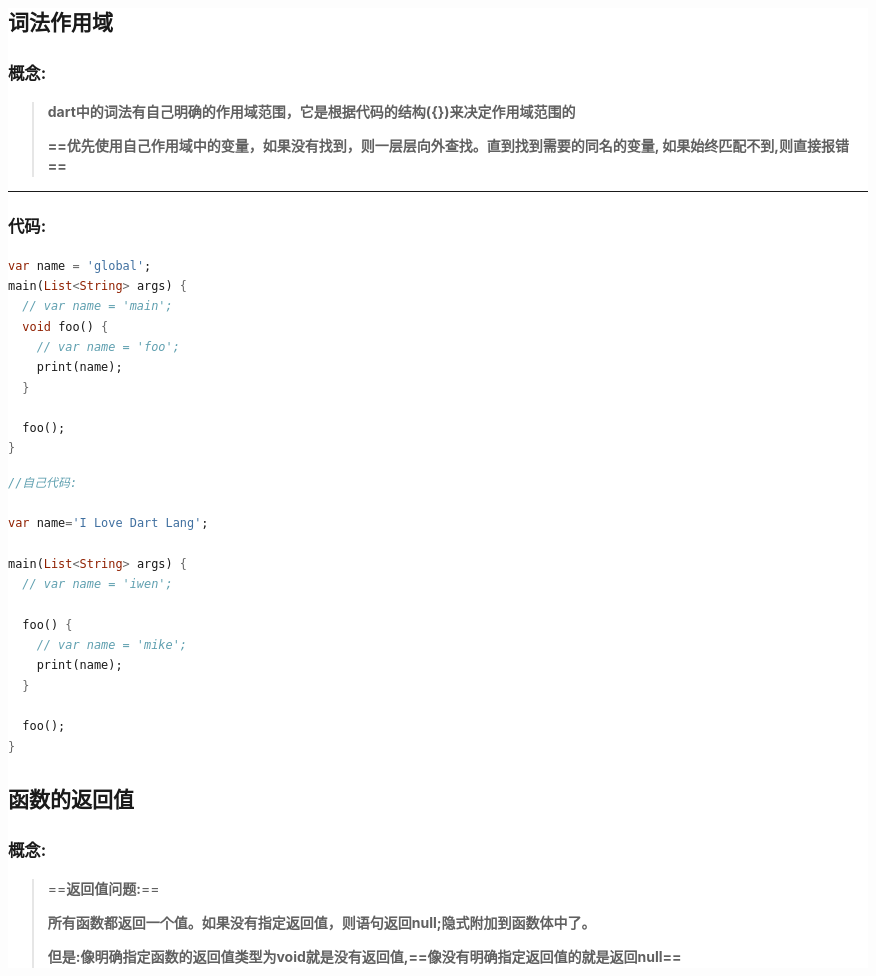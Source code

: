 ## 词法作用域

### 概念:

>**dart中的词法有自己明确的作用域范围，它是根据代码的结构({})来决定作用域范围的**
>
>**==优先使用自己作用域中的变量，如果没有找到，则一层层向外查找。直到找到需要的同名的变量, 如果始终匹配不到,则直接报错==**

___

### 代码:

```dart
var name = 'global';
main(List<String> args) {
  // var name = 'main';
  void foo() {
    // var name = 'foo';
    print(name);
  }

  foo();
}
```

```dart
//自己代码:

var name='I Love Dart Lang';

main(List<String> args) {
  // var name = 'iwen';

  foo() {
    // var name = 'mike';
    print(name);
  }

  foo();
}

```

## 函数的返回值

### 概念:

>==**返回值问题:**==
>
>**所有函数都返回一个值。如果没有指定返回值，则语句返回null;隐式附加到函数体中了。**
>
>**但是:像明确指定函数的返回值类型为void就是没有返回值,==像没有明确指定返回值的就是返回null==** 
